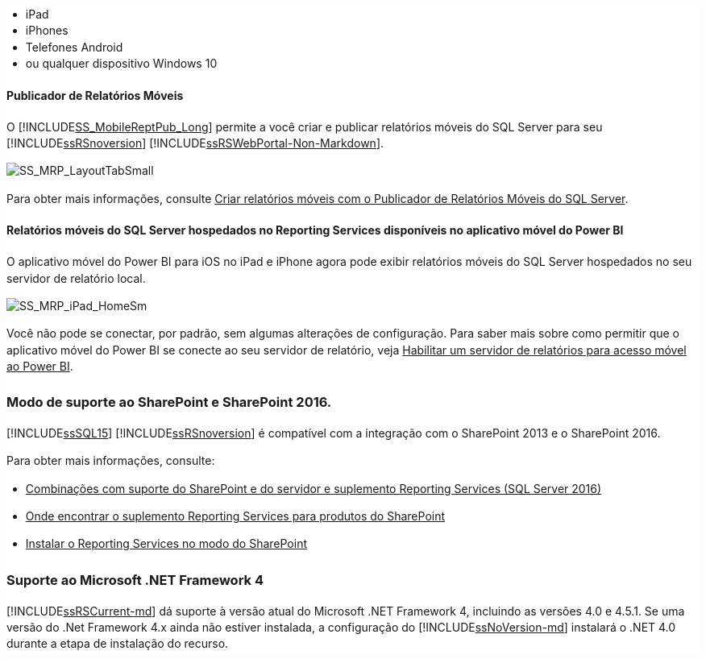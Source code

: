- iPad
- iPhones
- Telefones Android
- ou qualquer dispositivo Windows 10

#### <a name="mobile-report-publisher"></a>Publicador de Relatórios Móveis  

O [!INCLUDE[SS_MobileReptPub_Long](../includes/ss-mobilereptpub-long.md)] permite a você criar e publicar relatórios móveis do SQL Server para seu [!INCLUDE[ssRSnoversion](../includes/ssrsnoversion-md.md)] [!INCLUDE[ssRSWebPortal-Non-Markdown](../includes/ssrswebportal-non-markdown-md.md)].  

![SS_MRP_LayoutTabSmall](../reporting-services/media/ss-mrp-layouttabsm.png "SS_MRP_LayoutTabSmall")  

Para obter mais informações, consulte [Criar relatórios móveis com o Publicador de Relatórios Móveis do SQL Server](../reporting-services/mobile-reports/create-mobile-reports-with-sql-server-mobile-report-publisher.md).  

#### <a name="sql-server-mobile-reports-hosted-in-reporting-services-available-in-power-bi-mobile-app"></a>Relatórios móveis do SQL Server hospedados no Reporting Services disponíveis no aplicativo móvel do Power BI  

O aplicativo móvel do Power BI para iOS no iPad e iPhone agora pode exibir relatórios móveis do SQL Server hospedados no seu servidor de relatório local.  

![SS_MRP_iPad_HomeSm](../reporting-services/media/ss-mrp-ipad-homesm.png "SS_MRP_iPad_HomeSm")  

Você não pode se conectar, por padrão, sem algumas alterações de configuração. Para saber mais sobre como permitir que o aplicativo móvel do Power BI se conecte ao seu servidor de relatório, veja [Habilitar um servidor de relatórios para acesso móvel ao Power BI](../reporting-services/report-server/enable-a-report-server-for-power-bi-mobile-access.md).

### <a name="support-of-sharepoint-mode-and-sharepoint-2016"></a>Modo de suporte ao SharePoint e SharePoint 2016.  

[!INCLUDE[ssSQL15](../includes/sssql15-md.md)] [!INCLUDE[ssRSnoversion](../includes/ssrsnoversion-md.md)] é compatível com a integração com o SharePoint 2013 e o SharePoint 2016.

Para obter mais informações, consulte:  

- [Combinações com suporte do SharePoint e do servidor e suplemento Reporting Services &#40;SQL Server 2016&#41;](../reporting-services/install-windows/supported-combinations-of-sharepoint-and-reporting-services-server.md)  

- [Onde encontrar o suplemento Reporting Services para produtos do SharePoint](../reporting-services/install-windows/where-to-find-the-reporting-services-add-in-for-sharepoint-products.md)  

- [Instalar o Reporting Services no modo do SharePoint](../reporting-services/install-windows/install-reporting-services-sharepoint-mode.md)  

### <a name="microsoft-net-framework-4-support"></a>Suporte ao Microsoft .NET Framework 4  

[!INCLUDE[ssRSCurrent-md](../includes/ssrscurrent-md.md)] dá suporte à versão atual do Microsoft .NET Framework 4, incluindo as versões 4.0 e 4.5.1. Se uma versão do .Net Framework 4.x ainda não estiver instalada, a configuração do [!INCLUDE[ssNoVersion-md](../includes/ssnoversion-md.md)] instalará o .NET 4.0 durante a etapa de instalação do recurso.  
